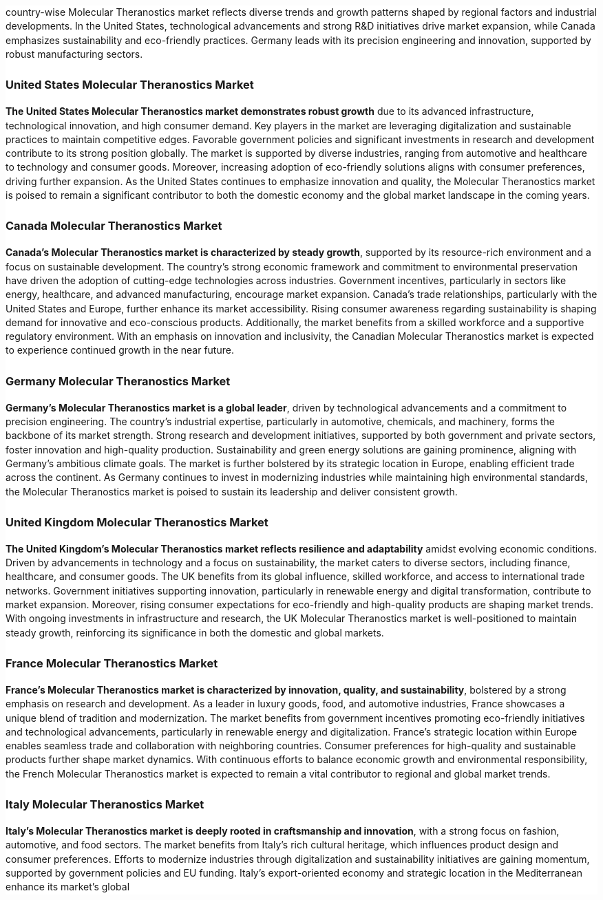 country-wise Molecular Theranostics market reflects diverse trends and growth patterns shaped by regional factors and industrial developments. In the United States, technological advancements and strong R&amp;D initiatives drive market expansion, while Canada emphasizes sustainability and eco-friendly practices. Germany leads with its precision engineering and innovation, supported by robust manufacturing sectors.</span></em></p></blockquote><h3><strong>United States Molecular Theranostics Market</strong></h3><p><strong>The United States Molecular Theranostics market demonstrates robust growth</strong> due to its advanced infrastructure, technological innovation, and high consumer demand. Key players in the market are leveraging digitalization and sustainable practices to maintain competitive edges. Favorable government policies and significant investments in research and development contribute to its strong position globally. The market is supported by diverse industries, ranging from automotive and healthcare to technology and consumer goods. Moreover, increasing adoption of eco-friendly solutions aligns with consumer preferences, driving further expansion. As the United States continues to emphasize innovation and quality, the Molecular Theranostics market is poised to remain a significant contributor to both the domestic economy and the global market landscape in the coming years.</p><h3><strong>Canada Molecular Theranostics Market</strong></h3><p><strong>Canada&rsquo;s Molecular Theranostics market is characterized by steady growth</strong>, supported by its resource-rich environment and a focus on sustainable development. The country&rsquo;s strong economic framework and commitment to environmental preservation have driven the adoption of cutting-edge technologies across industries. Government incentives, particularly in sectors like energy, healthcare, and advanced manufacturing, encourage market expansion. Canada&rsquo;s trade relationships, particularly with the United States and Europe, further enhance its market accessibility. Rising consumer awareness regarding sustainability is shaping demand for innovative and eco-conscious products. Additionally, the market benefits from a skilled workforce and a supportive regulatory environment. With an emphasis on innovation and inclusivity, the Canadian Molecular Theranostics market is expected to experience continued growth in the near future.</p><h3><strong>Germany Molecular Theranostics Market</strong></h3><p><strong>Germany&rsquo;s Molecular Theranostics market is a global leader</strong>, driven by technological advancements and a commitment to precision engineering. The country&rsquo;s industrial expertise, particularly in automotive, chemicals, and machinery, forms the backbone of its market strength. Strong research and development initiatives, supported by both government and private sectors, foster innovation and high-quality production. Sustainability and green energy solutions are gaining prominence, aligning with Germany&rsquo;s ambitious climate goals. The market is further bolstered by its strategic location in Europe, enabling efficient trade across the continent. As Germany continues to invest in modernizing industries while maintaining high environmental standards, the Molecular Theranostics market is poised to sustain its leadership and deliver consistent growth.</p><h3><strong>United Kingdom Molecular Theranostics Market</strong></h3><p><strong>The United Kingdom&rsquo;s Molecular Theranostics market reflects resilience and adaptability</strong> amidst evolving economic conditions. Driven by advancements in technology and a focus on sustainability, the market caters to diverse sectors, including finance, healthcare, and consumer goods. The UK benefits from its global influence, skilled workforce, and access to international trade networks. Government initiatives supporting innovation, particularly in renewable energy and digital transformation, contribute to market expansion. Moreover, rising consumer expectations for eco-friendly and high-quality products are shaping market trends. With ongoing investments in infrastructure and research, the UK Molecular Theranostics market is well-positioned to maintain steady growth, reinforcing its significance in both the domestic and global markets.</p><h3><strong>France Molecular Theranostics Market</strong></h3><p><strong>France&rsquo;s Molecular Theranostics market is characterized by innovation, quality, and sustainability</strong>, bolstered by a strong emphasis on research and development. As a leader in luxury goods, food, and automotive industries, France showcases a unique blend of tradition and modernization. The market benefits from government incentives promoting eco-friendly initiatives and technological advancements, particularly in renewable energy and digitalization. France&rsquo;s strategic location within Europe enables seamless trade and collaboration with neighboring countries. Consumer preferences for high-quality and sustainable products further shape market dynamics. With continuous efforts to balance economic growth and environmental responsibility, the French Molecular Theranostics market is expected to remain a vital contributor to regional and global market trends.</p><h3><strong>Italy Molecular Theranostics Market</strong></h3><p><strong>Italy&rsquo;s Molecular Theranostics market is deeply rooted in craftsmanship and innovation</strong>, with a strong focus on fashion, automotive, and food sectors. The market benefits from Italy&rsquo;s rich cultural heritage, which influences product design and consumer preferences. Efforts to modernize industries through digitalization and sustainability initiatives are gaining momentum, supported by government policies and EU funding. Italy&rsquo;s export-oriented economy and strategic location in the Mediterranean enhance its market&rsquo;s global